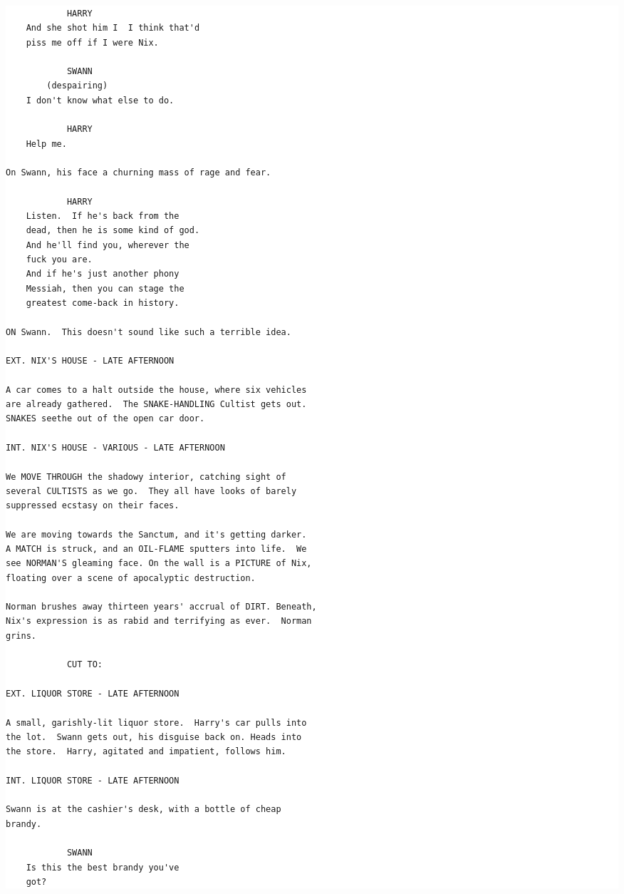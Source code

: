 				HARRY
		And she shot him I  I think that'd
		piss me off if I were Nix.

				SWANN
			(despairing)
		I don't know what else to do.

				HARRY
		Help me.

	On Swann, his face a churning mass of rage and fear.

				HARRY
		Listen.  If he's back from the
		dead, then he is some kind of god. 
		And he'll find you, wherever the
		fuck you are. 
		And if he's just another phony
		Messiah, then you can stage the
		greatest come-back in history.

	ON Swann.  This doesn't sound like such a terrible idea.

	EXT. NIX'S HOUSE - LATE AFTERNOON

	A car comes to a halt outside the house, where six vehicles
	are already gathered.  The SNAKE-HANDLING Cultist gets out. 
	SNAKES seethe out of the open car door.

	INT. NIX'S HOUSE - VARIOUS - LATE AFTERNOON

	We MOVE THROUGH the shadowy interior, catching sight of
	several CULTISTS as we go.  They all have looks of barely
	suppressed ecstasy on their faces. 

	We are moving towards the Sanctum, and it's getting darker. 
	A MATCH is struck, and an OIL-FLAME sputters into life.  We
	see NORMAN'S gleaming face. On the wall is a PICTURE of Nix,
	floating over a scene of apocalyptic destruction. 

	Norman brushes away thirteen years' accrual of DIRT. Beneath,
	Nix's expression is as rabid and terrifying as ever.  Norman
	grins.

				CUT TO:

	EXT. LIQUOR STORE - LATE AFTERNOON

	A small, garishly-lit liquor store.  Harry's car pulls into
	the lot.  Swann gets out, his disguise back on. Heads into
	the store.  Harry, agitated and impatient, follows him.

	INT. LIQUOR STORE - LATE AFTERNOON

	Swann is at the cashier's desk, with a bottle of cheap
	brandy.

				SWANN
		Is this the best brandy you've
		got?
